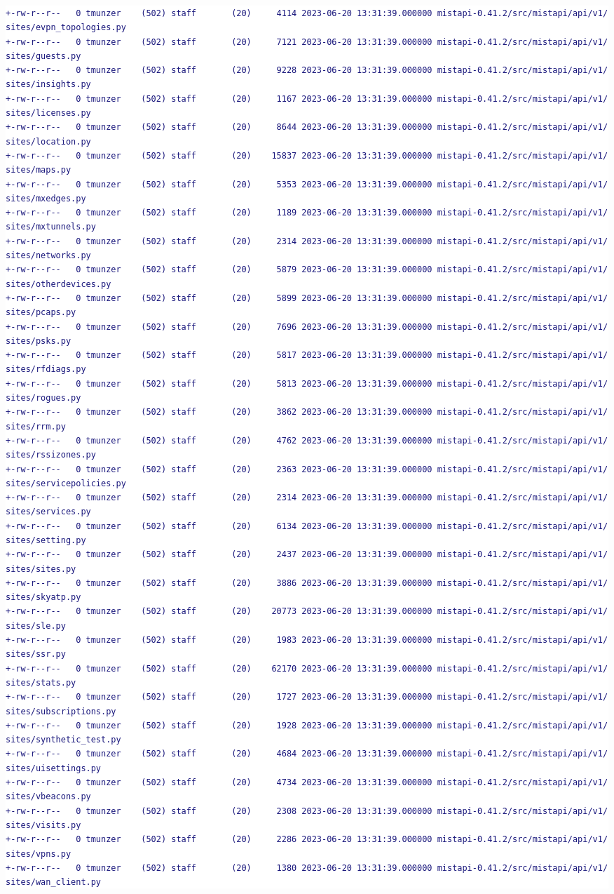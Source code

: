 ```diff
+-rw-r--r--   0 tmunzer    (502) staff       (20)     4114 2023-06-20 13:31:39.000000 mistapi-0.41.2/src/mistapi/api/v1/sites/evpn_topologies.py
+-rw-r--r--   0 tmunzer    (502) staff       (20)     7121 2023-06-20 13:31:39.000000 mistapi-0.41.2/src/mistapi/api/v1/sites/guests.py
+-rw-r--r--   0 tmunzer    (502) staff       (20)     9228 2023-06-20 13:31:39.000000 mistapi-0.41.2/src/mistapi/api/v1/sites/insights.py
+-rw-r--r--   0 tmunzer    (502) staff       (20)     1167 2023-06-20 13:31:39.000000 mistapi-0.41.2/src/mistapi/api/v1/sites/licenses.py
+-rw-r--r--   0 tmunzer    (502) staff       (20)     8644 2023-06-20 13:31:39.000000 mistapi-0.41.2/src/mistapi/api/v1/sites/location.py
+-rw-r--r--   0 tmunzer    (502) staff       (20)    15837 2023-06-20 13:31:39.000000 mistapi-0.41.2/src/mistapi/api/v1/sites/maps.py
+-rw-r--r--   0 tmunzer    (502) staff       (20)     5353 2023-06-20 13:31:39.000000 mistapi-0.41.2/src/mistapi/api/v1/sites/mxedges.py
+-rw-r--r--   0 tmunzer    (502) staff       (20)     1189 2023-06-20 13:31:39.000000 mistapi-0.41.2/src/mistapi/api/v1/sites/mxtunnels.py
+-rw-r--r--   0 tmunzer    (502) staff       (20)     2314 2023-06-20 13:31:39.000000 mistapi-0.41.2/src/mistapi/api/v1/sites/networks.py
+-rw-r--r--   0 tmunzer    (502) staff       (20)     5879 2023-06-20 13:31:39.000000 mistapi-0.41.2/src/mistapi/api/v1/sites/otherdevices.py
+-rw-r--r--   0 tmunzer    (502) staff       (20)     5899 2023-06-20 13:31:39.000000 mistapi-0.41.2/src/mistapi/api/v1/sites/pcaps.py
+-rw-r--r--   0 tmunzer    (502) staff       (20)     7696 2023-06-20 13:31:39.000000 mistapi-0.41.2/src/mistapi/api/v1/sites/psks.py
+-rw-r--r--   0 tmunzer    (502) staff       (20)     5817 2023-06-20 13:31:39.000000 mistapi-0.41.2/src/mistapi/api/v1/sites/rfdiags.py
+-rw-r--r--   0 tmunzer    (502) staff       (20)     5813 2023-06-20 13:31:39.000000 mistapi-0.41.2/src/mistapi/api/v1/sites/rogues.py
+-rw-r--r--   0 tmunzer    (502) staff       (20)     3862 2023-06-20 13:31:39.000000 mistapi-0.41.2/src/mistapi/api/v1/sites/rrm.py
+-rw-r--r--   0 tmunzer    (502) staff       (20)     4762 2023-06-20 13:31:39.000000 mistapi-0.41.2/src/mistapi/api/v1/sites/rssizones.py
+-rw-r--r--   0 tmunzer    (502) staff       (20)     2363 2023-06-20 13:31:39.000000 mistapi-0.41.2/src/mistapi/api/v1/sites/servicepolicies.py
+-rw-r--r--   0 tmunzer    (502) staff       (20)     2314 2023-06-20 13:31:39.000000 mistapi-0.41.2/src/mistapi/api/v1/sites/services.py
+-rw-r--r--   0 tmunzer    (502) staff       (20)     6134 2023-06-20 13:31:39.000000 mistapi-0.41.2/src/mistapi/api/v1/sites/setting.py
+-rw-r--r--   0 tmunzer    (502) staff       (20)     2437 2023-06-20 13:31:39.000000 mistapi-0.41.2/src/mistapi/api/v1/sites/sites.py
+-rw-r--r--   0 tmunzer    (502) staff       (20)     3886 2023-06-20 13:31:39.000000 mistapi-0.41.2/src/mistapi/api/v1/sites/skyatp.py
+-rw-r--r--   0 tmunzer    (502) staff       (20)    20773 2023-06-20 13:31:39.000000 mistapi-0.41.2/src/mistapi/api/v1/sites/sle.py
+-rw-r--r--   0 tmunzer    (502) staff       (20)     1983 2023-06-20 13:31:39.000000 mistapi-0.41.2/src/mistapi/api/v1/sites/ssr.py
+-rw-r--r--   0 tmunzer    (502) staff       (20)    62170 2023-06-20 13:31:39.000000 mistapi-0.41.2/src/mistapi/api/v1/sites/stats.py
+-rw-r--r--   0 tmunzer    (502) staff       (20)     1727 2023-06-20 13:31:39.000000 mistapi-0.41.2/src/mistapi/api/v1/sites/subscriptions.py
+-rw-r--r--   0 tmunzer    (502) staff       (20)     1928 2023-06-20 13:31:39.000000 mistapi-0.41.2/src/mistapi/api/v1/sites/synthetic_test.py
+-rw-r--r--   0 tmunzer    (502) staff       (20)     4684 2023-06-20 13:31:39.000000 mistapi-0.41.2/src/mistapi/api/v1/sites/uisettings.py
+-rw-r--r--   0 tmunzer    (502) staff       (20)     4734 2023-06-20 13:31:39.000000 mistapi-0.41.2/src/mistapi/api/v1/sites/vbeacons.py
+-rw-r--r--   0 tmunzer    (502) staff       (20)     2308 2023-06-20 13:31:39.000000 mistapi-0.41.2/src/mistapi/api/v1/sites/visits.py
+-rw-r--r--   0 tmunzer    (502) staff       (20)     2286 2023-06-20 13:31:39.000000 mistapi-0.41.2/src/mistapi/api/v1/sites/vpns.py
+-rw-r--r--   0 tmunzer    (502) staff       (20)     1380 2023-06-20 13:31:39.000000 mistapi-0.41.2/src/mistapi/api/v1/sites/wan_client.py
```